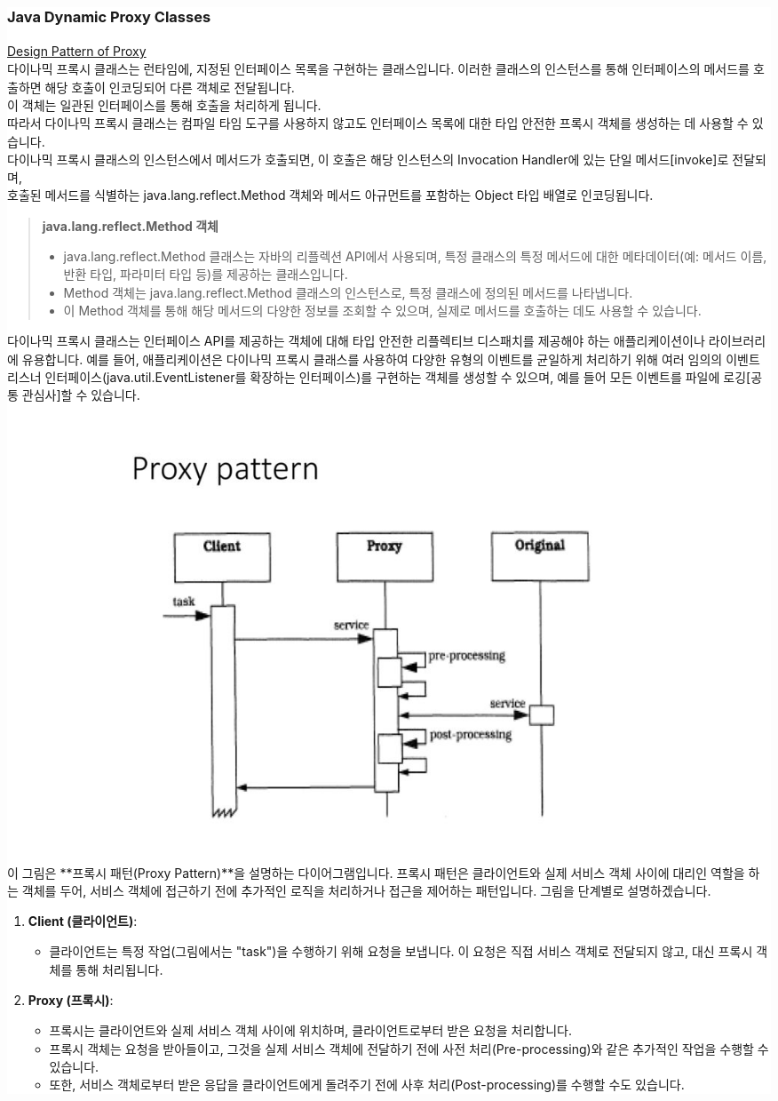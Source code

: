 ### Java Dynamic Proxy Classes
[Design Pattern of Proxy](https://refactoring.guru/ko/design-patterns/proxy)  
다이나믹 프록시 클래스는 런타임에, 지정된 인터페이스 목록을 구현하는 클래스입니다. 이러한 클래스의 인스턴스를 통해 인터페이스의 메서드를 호출하면 해당 호출이 인코딩되어 다른 객체로 전달됩니다.  
이 객체는 일관된 인터페이스를 통해 호출을 처리하게 됩니다.  
따라서 다이나믹 프록시 클래스는 컴파일 타임 도구를 사용하지 않고도 인터페이스 목록에 대한 타입 안전한 프록시 객체를 생성하는 데 사용할 수 있습니다.  
다이나믹 프록시 클래스의 인스턴스에서 메서드가 호출되면, 이 호출은 해당 인스턴스의 Invocation Handler에 있는 단일 메서드[invoke]로 전달되며,  
호출된 메서드를 식별하는 java.lang.reflect.Method 객체와 메서드 아규먼트를 포함하는 Object 타입 배열로 인코딩됩니다.  
>**java.lang.reflect.Method 객체**
>- java.lang.reflect.Method 클래스는 자바의 리플렉션 API에서 사용되며, 특정 클래스의 특정 메서드에 대한 메타데이터(예: 메서드 이름, 반환 타입, 파라미터 타입 등)를 제공하는 클래스입니다.
>- Method 객체는 java.lang.reflect.Method 클래스의 인스턴스로, 특정 클래스에 정의된 메서드를 나타냅니다.
>- 이 Method 객체를 통해 해당 메서드의 다양한 정보를 조회할 수 있으며, 실제로 메서드를 호출하는 데도 사용할 수 있습니다.

다이나믹 프록시 클래스는 인터페이스 API를 제공하는 객체에 대해 타입 안전한 리플렉티브 디스패치를 제공해야 하는 애플리케이션이나 라이브러리에 유용합니다. 예를 들어, 애플리케이션은 다이나믹 프록시 클래스를 사용하여 다양한 유형의 이벤트를 균일하게 처리하기 위해 여러 임의의 이벤트 리스너 인터페이스(java.util.EventListener를 확장하는 인터페이스)를 구현하는 객체를 생성할 수 있으며, 예를 들어 모든 이벤트를 파일에 로깅[공통 관심사]할 수 있습니다.


![ProxyDiagram](./Resources/DynamicProxy/ProxyDiagram.png)

이 그림은 **프록시 패턴(Proxy Pattern)**을 설명하는 다이어그램입니다. 프록시 패턴은 클라이언트와 실제 서비스 객체 사이에 대리인 역할을 하는 객체를 두어, 서비스 객체에 접근하기 전에 추가적인 로직을 처리하거나 접근을 제어하는 패턴입니다. 그림을 단계별로 설명하겠습니다.

1. **Client (클라이언트)**:
   - 클라이언트는 특정 작업(그림에서는 "task")을 수행하기 위해 요청을 보냅니다. 이 요청은 직접 서비스 객체로 전달되지 않고, 대신 프록시 객체를 통해 처리됩니다.

2. **Proxy (프록시)**:
   - 프록시는 클라이언트와 실제 서비스 객체 사이에 위치하며, 클라이언트로부터 받은 요청을 처리합니다.
   - 프록시 객체는 요청을 받아들이고, 그것을 실제 서비스 객체에 전달하기 전에 사전 처리(Pre-processing)와 같은 추가적인 작업을 수행할 수 있습니다.
   - 또한, 서비스 객체로부터 받은 응답을 클라이언트에게 돌려주기 전에 사후 처리(Post-processing)를 수행할 수도 있습니다.
